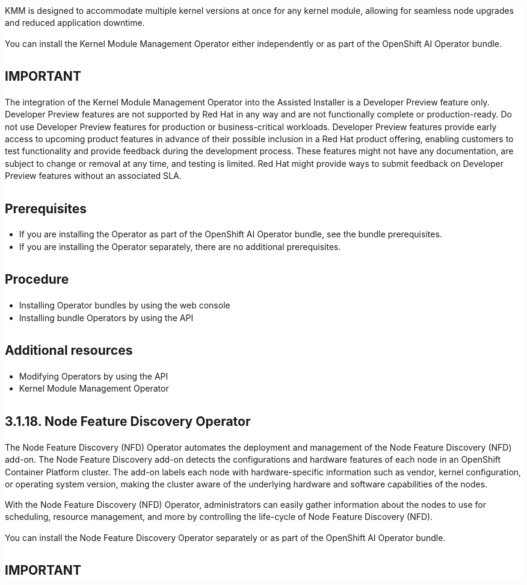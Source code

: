 KMM is designed to accommodate multiple kernel versions at once for any kernel module, allowing for seamless node upgrades and reduced application downtime.

You can install the Kernel Module Management Operator either independently or as part of the OpenShift AI Operator bundle.



## IMPORTANT

The integration of the Kernel Module Management Operator into the Assisted Installer is a Developer Preview feature only. Developer Preview features are not supported by Red Hat in any way and are not functionally complete or production-ready. Do not use Developer Preview features for production or business-critical workloads. Developer Preview features provide early access to upcoming product features in advance of their possible inclusion in a Red Hat product offering, enabling customers to test functionality and provide feedback during the development process. These features might not have any documentation, are subject to change or removal at any time, and testing is limited. Red Hat might provide ways to submit feedback on Developer Preview features without an associated SLA.

## Prerequisites

- If you are installing the Operator as part of the OpenShift AI Operator bundle, see the bundle prerequisites.
- If you are installing the Operator separately, there are no additional prerequisites.

## Procedure

- Installing Operator bundles by using the web console
- Installing bundle Operators by using the API

## Additional resources

- Modifying Operators by using the API
- Kernel Module Management Operator

## 3.1.18. Node Feature Discovery Operator

The Node Feature Discovery (NFD) Operator automates the deployment and management of the Node Feature Discovery (NFD) add-on. The Node Feature Discovery add-on detects the configurations and hardware features of each node in an OpenShift Container Platform cluster. The add-on labels each node with hardware-specific information such as vendor, kernel configuration, or operating system version, making the cluster aware of the underlying hardware and software capabilities of the nodes.

With the Node Feature Discovery (NFD) Operator, administrators can easily gather information about the nodes to use for scheduling, resource management, and more by controlling the life-cycle of Node Feature Discovery (NFD).

You can install the Node Feature Discovery Operator separately or as part of the OpenShift AI Operator bundle.



## IMPORTANT
